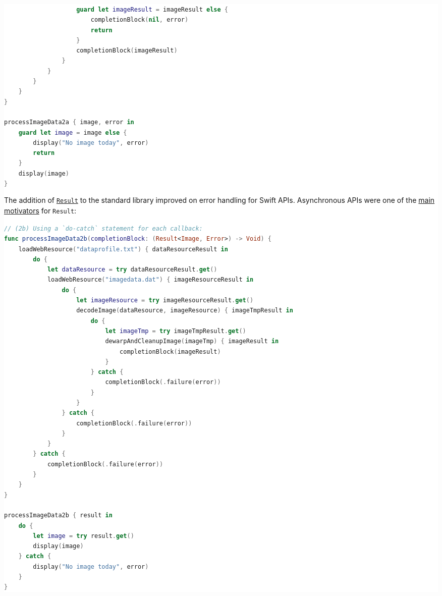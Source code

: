 ```swift
                    guard let imageResult = imageResult else {
                        completionBlock(nil, error)
                        return
                    }
                    completionBlock(imageResult)
                }
            }
        }
    }
}

processImageData2a { image, error in
    guard let image = image else {
        display("No image today", error)
        return
    }
    display(image)
}
```

The addition of [`Result`](https://github.com/apple/swift-evolution/blob/main/proposals/0235-add-result.md) to the standard library improved on error handling for Swift APIs. Asynchronous APIs were one of the [main motivators](https://github.com/apple/swift-evolution/blob/main/proposals/0235-add-result.md#asynchronous-apis) for `Result`: 

```swift
// (2b) Using a `do-catch` statement for each callback:
func processImageData2b(completionBlock: (Result<Image, Error>) -> Void) {
    loadWebResource("dataprofile.txt") { dataResourceResult in
        do {
            let dataResource = try dataResourceResult.get()
            loadWebResource("imagedata.dat") { imageResourceResult in
                do {
                    let imageResource = try imageResourceResult.get()
                    decodeImage(dataResource, imageResource) { imageTmpResult in
                        do {
                            let imageTmp = try imageTmpResult.get()
                            dewarpAndCleanupImage(imageTmp) { imageResult in
                                completionBlock(imageResult)
                            }
                        } catch {
                            completionBlock(.failure(error))
                        }
                    }
                } catch {
                    completionBlock(.failure(error))
                }
            }
        } catch {
            completionBlock(.failure(error))
        }
    }
}

processImageData2b { result in
    do {
        let image = try result.get()
        display(image)
    } catch {
        display("No image today", error)
    }
}
```
